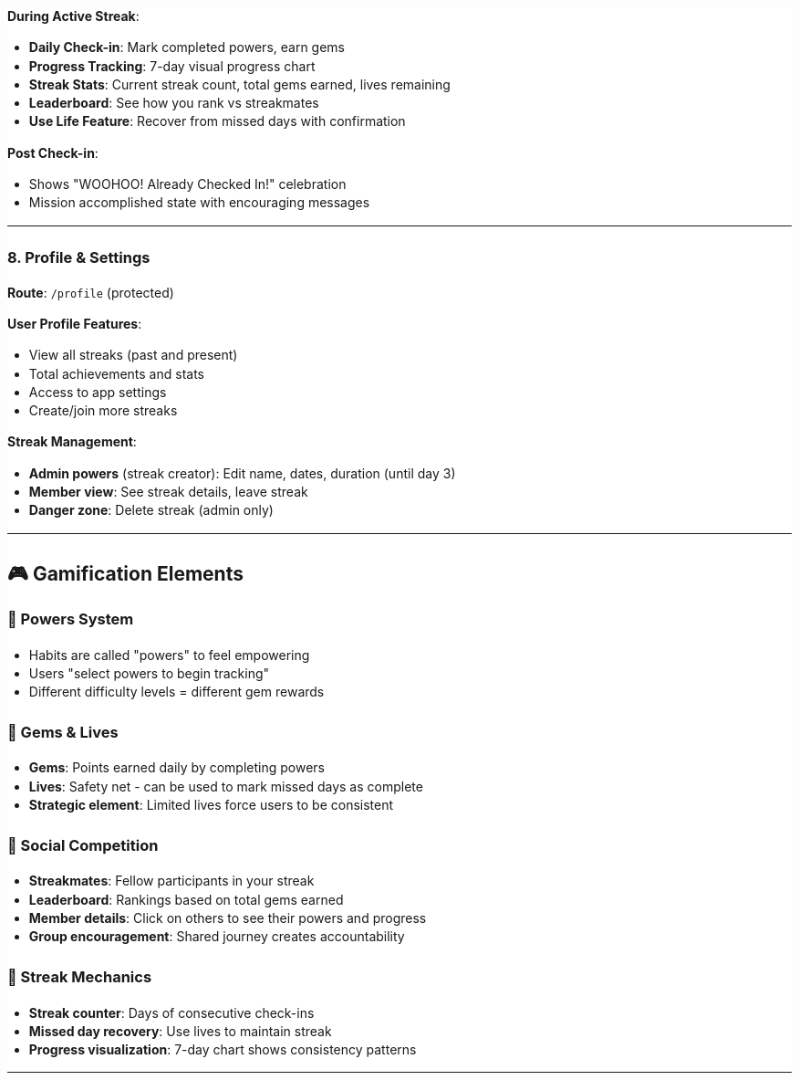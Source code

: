 **During Active Streak**:
- **Daily Check-in**: Mark completed powers, earn gems
- **Progress Tracking**: 7-day visual progress chart
- **Streak Stats**: Current streak count, total gems earned, lives remaining
- **Leaderboard**: See how you rank vs streakmates
- **Use Life Feature**: Recover from missed days with confirmation

**Post Check-in**:
- Shows "WOOHOO! Already Checked In!" celebration
- Mission accomplished state with encouraging messages

---

### **8. Profile & Settings**
**Route**: `/profile` (protected)

**User Profile Features**:
- View all streaks (past and present)
- Total achievements and stats
- Access to app settings
- Create/join more streaks

**Streak Management**:
- **Admin powers** (streak creator): Edit name, dates, duration (until day 3)
- **Member view**: See streak details, leave streak
- **Danger zone**: Delete streak (admin only)

---

## 🎮 **Gamification Elements**

### **🔹 Powers System**
- Habits are called "powers" to feel empowering
- Users "select powers to begin tracking"
- Different difficulty levels = different gem rewards

### **🔹 Gems & Lives**
- **Gems**: Points earned daily by completing powers
- **Lives**: Safety net - can be used to mark missed days as complete
- **Strategic element**: Limited lives force users to be consistent

### **🔹 Social Competition**
- **Streakmates**: Fellow participants in your streak
- **Leaderboard**: Rankings based on total gems earned
- **Member details**: Click on others to see their powers and progress
- **Group encouragement**: Shared journey creates accountability

### **🔹 Streak Mechanics**
- **Streak counter**: Days of consecutive check-ins
- **Missed day recovery**: Use lives to maintain streak
- **Progress visualization**: 7-day chart shows consistency patterns

---